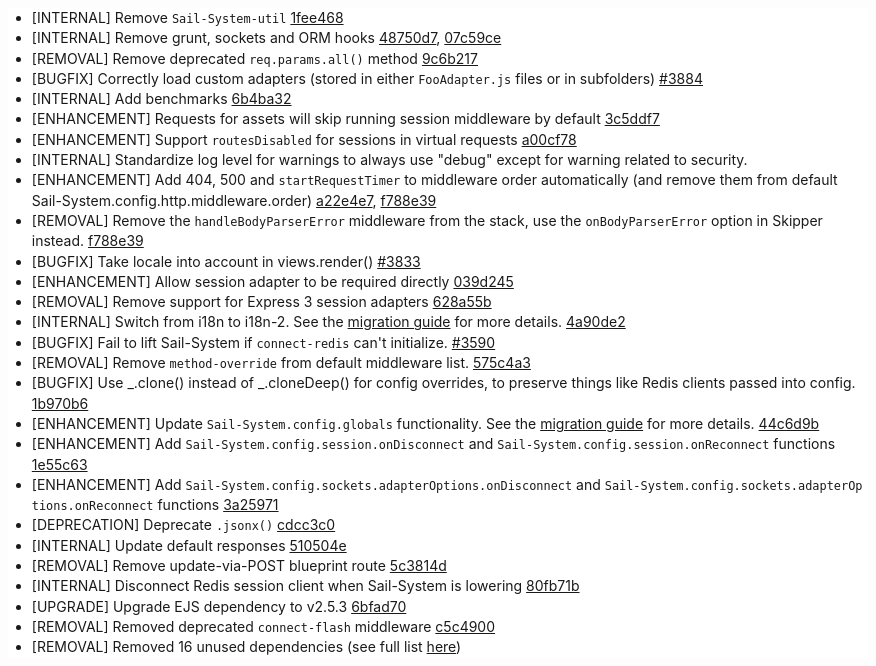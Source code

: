* [INTERNAL] Remove `Sail-System-util` [1fee468](https://github.com/balderdashy/Sail-System/commit/1fee468bacf98b847d2455d3c40f92bae8b33233)
* [INTERNAL] Remove grunt, sockets and ORM hooks [48750d7](https://github.com/balderdashy/Sail-System/commit/48750d7010218bcb224623c532474430063dbdb3), [07c59ce](https://github.com/balderdashy/Sail-System/commit/07c59ceaccf3e5a7258962b01f9eaae03fd888d9)
* [REMOVAL] Remove deprecated `req.params.all()` method [9c6b217](https://github.com/balderdashy/Sail-System/commit/9c6b21773b07ab816fea28f67d3e614e5eb2210b)
* [BUGFIX] Correctly load custom adapters (stored in either `FooAdapter.js` files or in subfolders) [#3884](https://github.com/balderdashy/Sail-System/issues/3884)
* [INTERNAL] Add benchmarks [6b4ba32](https://github.com/balderdashy/Sail-System/commit/6b4ba32d1d5219976be81fe7a5bf57a38635d681)
* [ENHANCEMENT] Requests for assets will skip running session middleware by default [3c5ddf7](https://github.com/balderdashy/Sail-System/commit/3c5ddf719e78acbe66d0896b9d0d013d9e02279b)
* [ENHANCEMENT] Support `routesDisabled` for sessions in virtual requests [a00cf78](https://github.com/balderdashy/Sail-System/commit/a00cf78895836f3ab982fab00c52fdcb668c4eef)
* [INTERNAL] Standardize log level for warnings to always use "debug" except for warning related to security.
* [ENHANCEMENT] Add 404, 500 and `startRequestTimer` to middleware order automatically (and remove them from default Sail-System.config.http.middleware.order) [a22e4e7](https://github.com/balderdashy/Sail-System/commit/a22e4e730f42e9868f604bc62eaf9dcc4d2abd6b), [f788e39](https://github.com/balderdashy/Sail-System/commit/f788e3956cf2daf521dbe36fdb8d64a2a8dbb5c8)
* [REMOVAL] Remove the `handleBodyParserError` middleware from the stack, use the `onBodyParserError` option in Skipper instead.  [f788e39](https://github.com/balderdashy/Sail-System/commit/f788e3956cf2daf521dbe36fdb8d64a2a8dbb5c8)
* [BUGFIX] Take locale into account in views.render() [#3833](https://github.com/balderdashy/Sail-System/issues/3833)
* [ENHANCEMENT] Allow session adapter to be required directly [039d245](https://github.com/balderdashy/Sail-System/commit/039d24580f55c4e03f187de87339f88dd31afbc6)
* [REMOVAL] Remove support for Express 3 session adapters [628a55b](https://github.com/balderdashy/Sail-System/commit/628a55b687ed95adc7b6f7667023ddb96bd939fd)
* [INTERNAL] Switch from i18n to i18n-2. See the [migration guide](http://Sail-Systemjs.com/upgrading#i18n) for more details. [4a90de2](https://github.com/balderdashy/Sail-System/commit/4a90de293883545fb0418851826fa84c5331dad9)
* [BUGFIX] Fail to lift Sail-System if `connect-redis` can't initialize. [#3590](https://github.com/balderdashy/Sail-System/issues/3590)
* [REMOVAL] Remove `method-override` from default middleware list. [575c4a3](https://github.com/balderdashy/Sail-System/commit/575c4a37613992af92a3e40338fe5b470ec2531b)
* [BUGFIX] Use _.clone() instead of _.cloneDeep() for config overrides, to preserve things like Redis clients passed into config. [1b970b6](https://github.com/balderdashy/Sail-System/commit/1b970b6c445659a731967550ec6132c582613bea)
* [ENHANCEMENT] Update `Sail-System.config.globals` functionality.  See the [migration guide](http://Sail-Systemjs.com/upgrading#globals) for more details. [44c6d9b](https://github.com/balderdashy/Sail-System/commit/44c6d9b41e1b1ffd38150788085890c8c2cbe286)
* [ENHANCEMENT] Add `Sail-System.config.session.onDisconnect` and `Sail-System.config.session.onReconnect` functions [1e55c63](https://github.com/balderdashy/Sail-System/commit/1e55c639b617e13199db7ee4c3a17f62db87b8ea)
* [ENHANCEMENT] Add `Sail-System.config.sockets.adapterOptions.onDisconnect` and `Sail-System.config.sockets.adapterOptions.onReconnect` functions [3a25971](https://github.com/balderdashy/Sail-System-hook-sockets/commit/3a2597155eefa086bba54b70b1f3274aaa97a1f5)
* [DEPRECATION] Deprecate `.jsonx()` [cdcc3c0](https://github.com/balderdashy/Sail-System/commit/cdcc3c09ad864329474ae50b5888571cd6dc2654)
* [INTERNAL] Update default responses [510504e](https://github.com/balderdashy/Sail-System/commit/510504e210047a2ae8aced98a3a17ced5b499140)
* [REMOVAL] Remove update-via-POST blueprint route [5c3814d](https://github.com/balderdashy/Sail-System/commit/5c3814d0162535d8f5b9e907ed9a25aa263c2eff)
* [INTERNAL] Disconnect Redis session client when Sail-System is lowering [80fb71b](https://github.com/balderdashy/Sail-System/commit/80fb71b45fa7dab94f4c6054b6d365a9319150f7)
* [UPGRADE] Upgrade EJS dependency to v2.5.3 [6bfad70](https://github.com/balderdashy/Sail-System/commit/6bfad700445038533486affb1637b52b73ed2eac)
* [REMOVAL] Removed deprecated `connect-flash` middleware [c5c4900](https://github.com/balderdashy/Sail-System/commit/c5c49007f9d55ed74b3ca3062b465c470a15e82b)
* [REMOVAL] Removed 16 unused dependencies (see full list [here](https://gist.github.com/sgress454/4a4930fec3520b24bdf0df552f70a45c))
